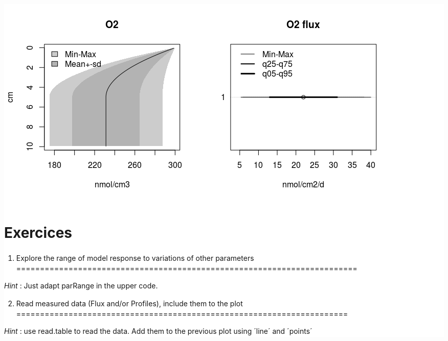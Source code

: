 ![](Diagenesis_O_files/figure-markdown_github/unnamed-chunk-7-1.png)![](Diagenesis_O_files/figure-markdown_github/unnamed-chunk-7-2.png)

Exercices
=========

1. Explore the range of model response to variations of other parameters
========================================================================

*Hint* : Just adapt parRange in the upper code.

2. Read measured data (Flux and/or Profiles), include them to the plot
======================================================================

*Hint* : use read.table to read the data. Add them to the previous plot using ´line´ and ´points´
